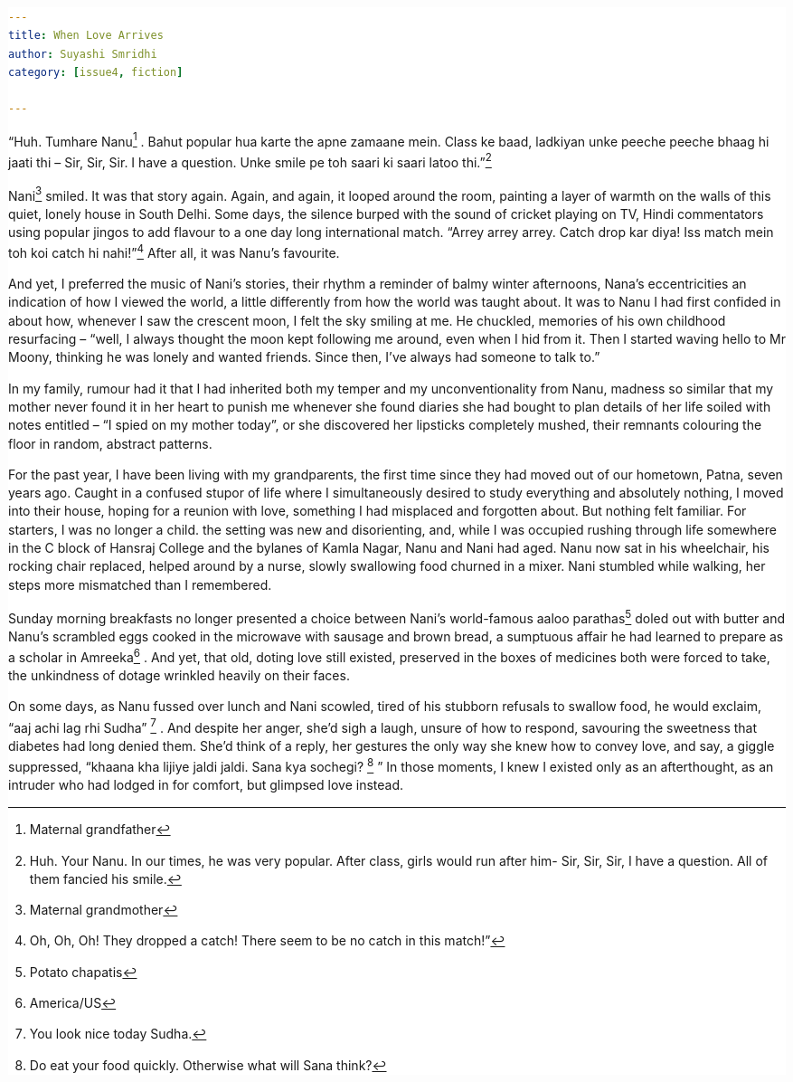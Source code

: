 ```yaml
---
title: When Love Arrives
author: Suyashi Smridhi
category: [issue4, fiction]

---
```


“Huh. Tumhare Nanu[^1] . Bahut popular hua karte the apne zamaane mein. Class ke baad, ladkiyan unke peeche peeche bhaag hi jaati thi – Sir, Sir, Sir. I have a question. Unke smile pe toh saari ki saari latoo thi.”[^2] 

Nani[^3]  smiled. It was that story again. Again, and again, it looped around the room, painting a layer of warmth on the walls of this quiet, lonely house in South Delhi. Some days, the silence burped with the sound of cricket playing on TV, Hindi commentators using popular jingos to add flavour to a one day long international match. “Arrey arrey arrey. Catch drop kar diya! Iss match mein toh koi catch hi nahi!”[^4]  After all, it was Nanu’s favourite.

And yet, I preferred the music of Nani’s stories, their rhythm a reminder of balmy winter afternoons, Nana’s eccentricities an indication of how I viewed the world, a little differently from how the world was taught about. It was to Nanu I had first confided in about how, whenever I saw the crescent moon, I felt the sky smiling at me. He chuckled, memories of his own childhood resurfacing – “well, I always thought the moon kept following me around, even when I hid from it. Then I started waving hello to Mr Moony, thinking he was lonely and wanted friends. Since then, I’ve always had someone to talk to.”

In my family, rumour had it that I had inherited both my temper and my unconventionality from Nanu, madness so similar that my mother never found it in her heart to punish me whenever she found diaries she had bought to plan details of her life soiled with notes entitled – “I spied on my mother today”, or she discovered her lipsticks completely mushed, their remnants colouring the floor in random, abstract patterns.

For the past year, I have been living with my grandparents, the first time since they had moved out of our hometown, Patna, seven years ago. Caught in a confused stupor of life where I simultaneously desired to study everything and absolutely nothing, I moved into their house, hoping for a reunion with love, something I had misplaced and forgotten about. 
But nothing felt familiar. For starters, I was no longer a child. the setting was new and disorienting, and, while I was occupied rushing through life somewhere in the C block of Hansraj College and the bylanes of Kamla Nagar, Nanu and Nani had aged. Nanu now sat in his wheelchair, his rocking chair replaced, helped around by a nurse, slowly swallowing food churned in a mixer. Nani stumbled while walking, her steps more mismatched than I remembered.  

Sunday morning breakfasts no longer presented a choice between Nani’s world-famous aaloo parathas[^5]  doled out with butter and Nanu’s scrambled eggs cooked in the microwave with sausage and brown bread, a sumptuous affair he had learned to prepare as a scholar in Amreeka[^6] . And yet, that old, doting love still existed, preserved in the boxes of medicines both were forced to take, the unkindness of dotage wrinkled heavily on their faces. 

On some days, as Nanu fussed over lunch and Nani scowled, tired of his stubborn refusals to swallow food, he would exclaim, “aaj achi lag rhi Sudha” [^7] . And despite her anger, she’d sigh a laugh, unsure of how to respond, savouring the sweetness that diabetes had long denied them. She’d think of a reply, her gestures the only way she knew how to convey love, and say, a giggle suppressed, “khaana kha lijiye jaldi jaldi. Sana kya sochegi? [^8] ” In those moments, I knew I existed only as an afterthought, as an intruder who had lodged in for comfort, but glimpsed love instead. 


[^1]:  Maternal grandfather
[^2]:  Huh. Your Nanu. In our times, he was very popular. After class, girls would run after him- Sir, Sir, Sir, I have a question. All of them fancied his smile.
[^3]:  Maternal grandmother
[^4]:  Oh, Oh, Oh! They dropped a catch! There seem to be no catch in this match!”
[^5]:  Potato chapatis
[^6]:  America/US
[^7]:  You look nice today Sudha.
[^8]:  Do eat your food quickly. Otherwise what will Sana think?
[^9]:  The train is leaving. Come back! Come back!
[^10]:  Jostled
[^11]:  We’d been married for only a short while
[^12]:  Son, why don’t you borrow books from the library?
[^13]:  Piping hot tea
[^14]:  Oh Dad, do you only know how to annoy Mumma?
[^15]:  Your mother is visiting you no. I’m thinking that if I eat, she’ll come back.
[^16]:  Mumma is fooling you. She isn’t here.
[^17]:  Oh, so where is she?
[^18]:  She’s visiting her mother.
[^19]:  Yes
[^20]:  Then she won’t come back.
[^21]:  Yes?
[^22]:  You didn’t tell me you were going to America?
[^23]:  I’d told you.
[^24]:  When will you come back?
[^25]:  In a couple of days.
[^26]:  What did I do that you ran away?
[^27]:  Are you eating properly?
[^28]:  Then I will leave you with Sana. You don’t irritate her.
[^29]:  She’s filed for divorce. I thought that in this age, she wouldn’t do it. But see!
[^30]:  She’s gone to her in-laws’ place in Dumka. She was fed up of me.
[^31]:  She’s gone to heaven, where my mother is.
[^32]:  She said that there was a robbery in our house in Patna. She’s gone to look there.
[^33]:  Today is Saturday no. She’s gone to the Temple.
[^34]:  Did I even get married? I don’t remember all this now.
[^35]:  She ran away without telling me. If she would’ve said anything before, I would’ve run away too!
[^36]:  She’s gone to visit Pepe’s and Bobby’s in-laws.
[^37]:  Gautam ran away from school again. She’s gone to meet his teacher.
[^38]:  I bought books yet again. She went back to her parents’ place in anger.
[^39]:  Will your Nani not come back?
[^40]:  Hat
[^41]:  Nanu, won’t you drink tea today?
[^42]:  She’s stopped calling also.
[^43]:  It must be very early in the morning there. She must be sleeping. She’ll call once she wakes up. Don’t worry.
[^44]:  Look Nanu! They’ve bowled out Virat. How will India win now?
[^45]:  Just a little while more Nanu
[^46]:  Sheela, why don’t you see who’s come?
[^47]:  The sound of an anklet
[^48]:  See who’s here
[^49]:  Why did you come back if you’d run away?
[^50]:  An Indian dessert, sort of like a dry pudding made of semolina
[^51]:  Who would’ve fed you Suji ka halwa?